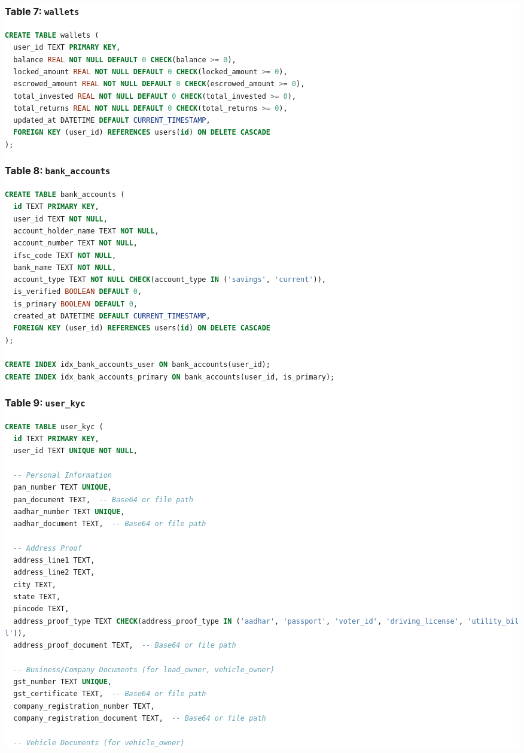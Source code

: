 ### Table 7: `wallets`
```sql
CREATE TABLE wallets (
  user_id TEXT PRIMARY KEY,
  balance REAL NOT NULL DEFAULT 0 CHECK(balance >= 0),
  locked_amount REAL NOT NULL DEFAULT 0 CHECK(locked_amount >= 0),
  escrowed_amount REAL NOT NULL DEFAULT 0 CHECK(escrowed_amount >= 0),
  total_invested REAL NOT NULL DEFAULT 0 CHECK(total_invested >= 0),
  total_returns REAL NOT NULL DEFAULT 0 CHECK(total_returns >= 0),
  updated_at DATETIME DEFAULT CURRENT_TIMESTAMP,
  FOREIGN KEY (user_id) REFERENCES users(id) ON DELETE CASCADE
);
```

### Table 8: `bank_accounts`
```sql
CREATE TABLE bank_accounts (
  id TEXT PRIMARY KEY,
  user_id TEXT NOT NULL,
  account_holder_name TEXT NOT NULL,
  account_number TEXT NOT NULL,
  ifsc_code TEXT NOT NULL,
  bank_name TEXT NOT NULL,
  account_type TEXT NOT NULL CHECK(account_type IN ('savings', 'current')),
  is_verified BOOLEAN DEFAULT 0,
  is_primary BOOLEAN DEFAULT 0,
  created_at DATETIME DEFAULT CURRENT_TIMESTAMP,
  FOREIGN KEY (user_id) REFERENCES users(id) ON DELETE CASCADE
);

CREATE INDEX idx_bank_accounts_user ON bank_accounts(user_id);
CREATE INDEX idx_bank_accounts_primary ON bank_accounts(user_id, is_primary);
```

### Table 9: `user_kyc`
```sql
CREATE TABLE user_kyc (
  id TEXT PRIMARY KEY,
  user_id TEXT UNIQUE NOT NULL,

  -- Personal Information
  pan_number TEXT UNIQUE,
  pan_document TEXT,  -- Base64 or file path
  aadhar_number TEXT UNIQUE,
  aadhar_document TEXT,  -- Base64 or file path

  -- Address Proof
  address_line1 TEXT,
  address_line2 TEXT,
  city TEXT,
  state TEXT,
  pincode TEXT,
  address_proof_type TEXT CHECK(address_proof_type IN ('aadhar', 'passport', 'voter_id', 'driving_license', 'utility_bill')),
  address_proof_document TEXT,  -- Base64 or file path

  -- Business/Company Documents (for load_owner, vehicle_owner)
  gst_number TEXT UNIQUE,
  gst_certificate TEXT,  -- Base64 or file path
  company_registration_number TEXT,
  company_registration_document TEXT,  -- Base64 or file path

  -- Vehicle Documents (for vehicle_owner)
```